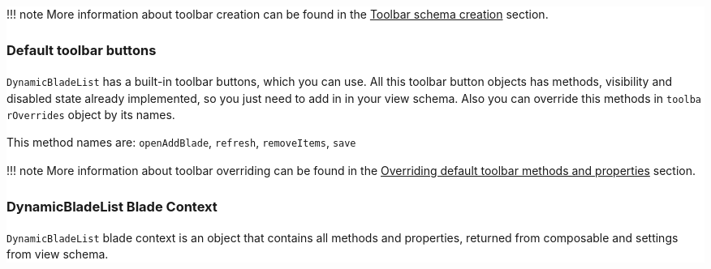 !!! note
    More information about toolbar creation can be found in the [Toolbar schema creation](../../Controls/toolbar.md#toolbar-schema-creation) section.

### Default toolbar buttons

`DynamicBladeList` has a built-in toolbar buttons, which you can use. All this toolbar button objects has methods, visibility and disabled state already implemented, so you just need to add in in your view schema. Also you can override this methods in `toolbarOverrides` object by its names.

This method names are: `openAddBlade`, `refresh`, `removeItems`, `save`

!!! note
    More information about toolbar overriding can be found in the [Overriding default toolbar methods and properties](../../Controls/toolbar.md#overriding-default-toolbar-methods-and-properties) section.

### DynamicBladeList Blade Context

`DynamicBladeList` blade context is an object that contains all methods and properties, returned from composable and settings from view schema.

